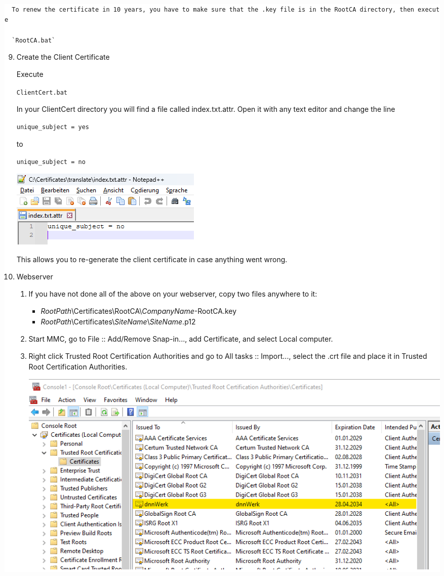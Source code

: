       To renew the certificate in 10 years, you have to make sure that the .key file is in the RootCA directory, then execute

      `RootCA.bat`

9.    Create the Client Certificate

      Execute
      
      `ClientCert.bat`
      
      In your ClientCert directory you will find a file called index.txt.attr. Open it with any text editor and change the line

      `unique_subject = yes`

      to

      `unique_subject = no`
      
      ![Change index.txt.attr](/images/ChangeIndexTxtAttr.png)

      This allows you to re-generate the client certificate in case anything went wrong.
   
10.   Webserver

      1.    If you have not done all of the above on your webserver, copy two files anywhere to it:
      
            - *RootPath*\Certificates\RootCA\\*CompanyName*-RootCA.key
            - *RootPath*\Certificates\\*SiteName*\\*SiteName*.p12
      
      2.    Start MMC, go to File :: Add/Remove Snap-in..., add Certificate, and select Local computer.
      
      3.    Right click Trusted Root Certification Authorities and go to All tasks :: Import..., select the .crt file and place it in Trusted Root
            Certification Authorities.
            
            ![Import RootCA](/images/ImportRootCA.png)
            